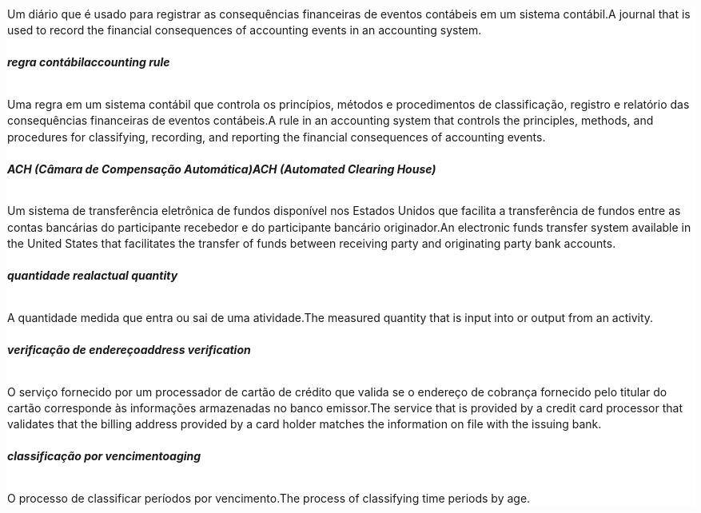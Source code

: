 <span data-ttu-id="b924a-107">Um diário que é usado para registrar as consequências financeiras de eventos contábeis em um sistema contábil.</span><span class="sxs-lookup"><span data-stu-id="b924a-107">A journal that is used to record the financial consequences of accounting events in an accounting system.</span></span>

###### <a name="accounting-rule"></a><span data-ttu-id="b924a-108">**regra contábil**</span><span class="sxs-lookup"><span data-stu-id="b924a-108">**accounting rule**</span></span>

<span data-ttu-id="b924a-109">Uma regra em um sistema contábil que controla os princípios, métodos e procedimentos de classificação, registro e relatório das consequências financeiras de eventos contábeis.</span><span class="sxs-lookup"><span data-stu-id="b924a-109">A rule in an accounting system that controls the principles, methods, and procedures for classifying, recording, and reporting the financial consequences of accounting events.</span></span>

###### <a name="ach-automated-clearing-house"></a><span data-ttu-id="b924a-110">**ACH (Câmara de Compensação Automática)**</span><span class="sxs-lookup"><span data-stu-id="b924a-110">**ACH (Automated Clearing House)**</span></span>

<span data-ttu-id="b924a-111">Um sistema de transferência eletrônica de fundos disponível nos Estados Unidos que facilita a transferência de fundos entre as contas bancárias do participante recebedor e do participante bancário originador.</span><span class="sxs-lookup"><span data-stu-id="b924a-111">An electronic funds transfer system available in the United States that facilitates the transfer of funds between receiving party and originating party bank accounts.</span></span>

###### <a name="actual-quantity"></a><span data-ttu-id="b924a-112">**quantidade real**</span><span class="sxs-lookup"><span data-stu-id="b924a-112">**actual quantity**</span></span>

<span data-ttu-id="b924a-113">A quantidade medida que entra ou sai de uma atividade.</span><span class="sxs-lookup"><span data-stu-id="b924a-113">The measured quantity that is input into or output from an activity.</span></span>

###### <a name="address-verification"></a><span data-ttu-id="b924a-114">**verificação de endereço**</span><span class="sxs-lookup"><span data-stu-id="b924a-114">**address verification**</span></span>

<span data-ttu-id="b924a-115">O serviço fornecido por um processador de cartão de crédito que valida se o endereço de cobrança fornecido pelo titular do cartão corresponde às informações armazenadas no banco emissor.</span><span class="sxs-lookup"><span data-stu-id="b924a-115">The service that is provided by a credit card processor that validates that the billing address provided by a card holder matches the information on file with the issuing bank.</span></span>

###### <a name="aging"></a><span data-ttu-id="b924a-116">**classificação por vencimento**</span><span class="sxs-lookup"><span data-stu-id="b924a-116">**aging**</span></span>

<span data-ttu-id="b924a-117">O processo de classificar períodos por vencimento.</span><span class="sxs-lookup"><span data-stu-id="b924a-117">The process of classifying time periods by age.</span></span>
